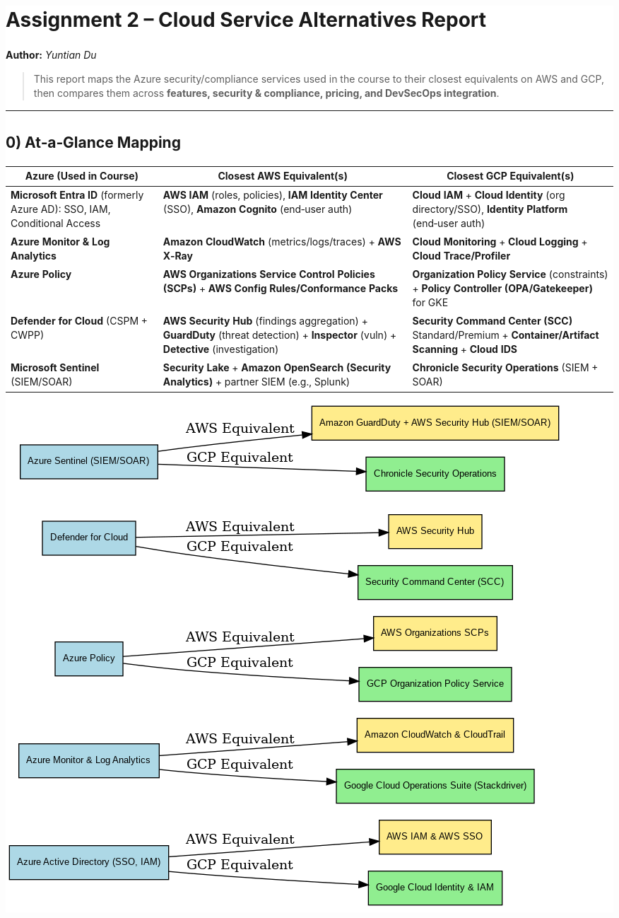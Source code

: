 # Assignment 2 – Cloud Service Alternatives Report

**Author:** *Yuntian Du*

> This report maps the Azure security/compliance services used in the course to their closest equivalents on AWS and GCP, then compares them across **features, security & compliance, pricing, and DevSecOps integration**.

------

## 0) At‑a‑Glance Mapping

| Azure (Used in Course)                                       | Closest AWS Equivalent(s)                                    | Closest GCP Equivalent(s)                                    |
| ------------------------------------------------------------ | ------------------------------------------------------------ | ------------------------------------------------------------ |
| **Microsoft Entra ID** (formerly Azure AD): SSO, IAM, Conditional Access | **AWS IAM** (roles, policies), **IAM Identity Center** (SSO), **Amazon Cognito** (end‑user auth) | **Cloud IAM** + **Cloud Identity** (org directory/SSO), **Identity Platform** (end‑user auth) |
| **Azure Monitor & Log Analytics**                            | **Amazon CloudWatch** (metrics/logs/traces) + **AWS X‑Ray**  | **Cloud Monitoring** + **Cloud Logging** + **Cloud Trace/Profiler** |
| **Azure Policy**                                             | **AWS Organizations Service Control Policies (SCPs)** + **AWS Config Rules/Conformance Packs** | **Organization Policy Service** (constraints) + **Policy Controller (OPA/Gatekeeper)** for GKE |
| **Defender for Cloud** (CSPM + CWPP)                         | **AWS Security Hub** (findings aggregation) + **GuardDuty** (threat detection) + **Inspector** (vuln) + **Detective** (investigation) | **Security Command Center (SCC)** Standard/Premium + **Container/Artifact Scanning** + **Cloud IDS** |
| **Microsoft Sentinel** (SIEM/SOAR)                           | **Security Lake** + **Amazon OpenSearch (Security Analytics)** + partner SIEM (e.g., Splunk) | **Chronicle Security Operations** (SIEM + SOAR)              |

![Cloud Services](./appendix/images/cloud.png)

